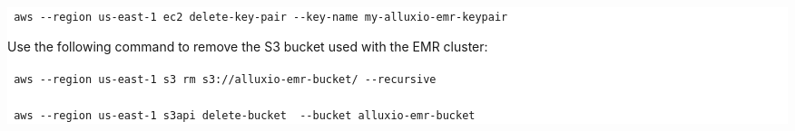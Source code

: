      aws --region us-east-1 ec2 delete-key-pair --key-name my-alluxio-emr-keypair

Use the following command to remove the S3 bucket used with the EMR cluster:

     aws --region us-east-1 s3 rm s3://alluxio-emr-bucket/ --recursive

     aws --region us-east-1 s3api delete-bucket  --bucket alluxio-emr-bucket


